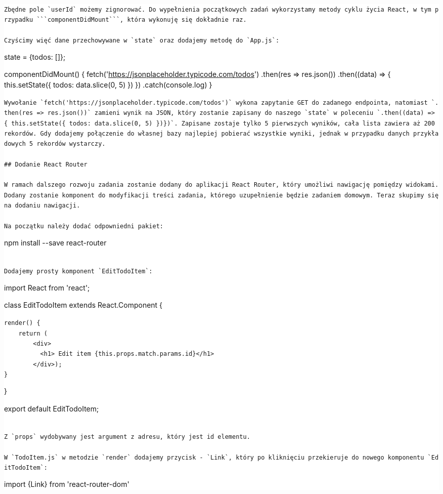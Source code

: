 ```
Zbędne pole `userId` możemy zignorować. Do wypełnienia początkowych zadań wykorzystamy metody cyklu życia React, w tym przypadku ```componentDidMount```, która wykonuję się dokładnie raz.

Czyścimy więć dane przechowywane w `state` oraz dodajemy metodę do `App.js`:
```
  state = {todos: []};

  componentDidMount() {
    fetch('https://jsonplaceholder.typicode.com/todos')
    .then(res => res.json())
    .then((data) => {
      this.setState({ todos: data.slice(0, 5) })
    })
    .catch(console.log)
  }
```
Wywołanie `fetch('https://jsonplaceholder.typicode.com/todos')` wykona zapytanie GET do zadanego endpointa, natomiast `.then(res => res.json())` zamieni wynik na JSON, który zostanie zapisany do naszego `state` w poleceniu `.then((data) => { this.setState({ todos: data.slice(0, 5) })})`. Zapisane zostaje tylko 5 pierwszych wyników, cała lista zawiera aż 200 rekordów. Gdy dodajemy połączenie do własnej bazy najlepiej pobierać wszystkie wyniki, jednak w przypadku danych przykładowych 5 rekordów wystarczy.

## Dodanie React Router

W ramach dalszego rozwoju zadania zostanie dodany do aplikacji React Router, który umożliwi nawigację pomiędzy widokami. Dodany zostanie komponent do modyfikacji treści zadania, którego uzupełnienie będzie zadaniem domowym. Teraz skupimy się na dodaniu nawigacji.

Na początku należy dodać odpowniedni pakiet:
```
npm install --save react-router
```

Dodajemy prosty komponent `EditTodoItem`:

```
import React from 'react';

class EditTodoItem extends React.Component {

    render() {
        return (
            <div>
              <h1> Edit item {this.props.match.params.id}</h1>
            </div>);
    }
} 

export default EditTodoItem;
```

Z `props` wydobywany jest argument z adresu, który jest id elementu.

W `TodoItem.js` w metodzie `render` dodajemy przycisk - `Link`, który po kliknięciu przekieruje do nowego komponentu `EditTodoItem`:

```
import {Link} from 'react-router-dom'
